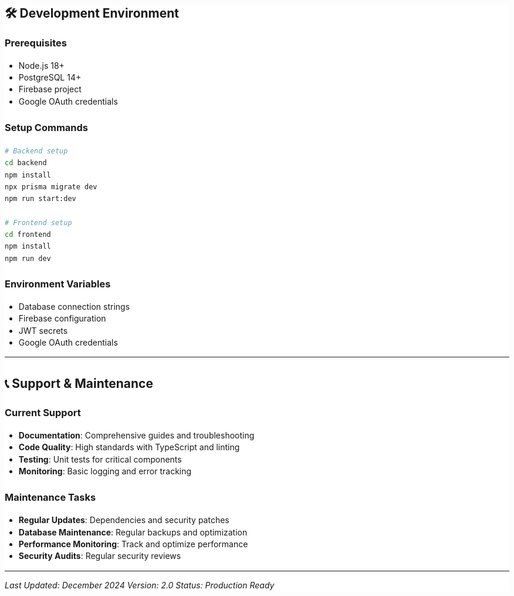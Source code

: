 
## 🛠️ **Development Environment**

### **Prerequisites**
- Node.js 18+
- PostgreSQL 14+
- Firebase project
- Google OAuth credentials

### **Setup Commands**
```bash
# Backend setup
cd backend
npm install
npx prisma migrate dev
npm run start:dev

# Frontend setup
cd frontend
npm install
npm run dev
```

### **Environment Variables**
- Database connection strings
- Firebase configuration
- JWT secrets
- Google OAuth credentials

---

## 📞 **Support & Maintenance**

### **Current Support**
- **Documentation**: Comprehensive guides and troubleshooting
- **Code Quality**: High standards with TypeScript and linting
- **Testing**: Unit tests for critical components
- **Monitoring**: Basic logging and error tracking

### **Maintenance Tasks**
- **Regular Updates**: Dependencies and security patches
- **Database Maintenance**: Regular backups and optimization
- **Performance Monitoring**: Track and optimize performance
- **Security Audits**: Regular security reviews

---

*Last Updated: December 2024*
*Version: 2.0*
*Status: Production Ready* 